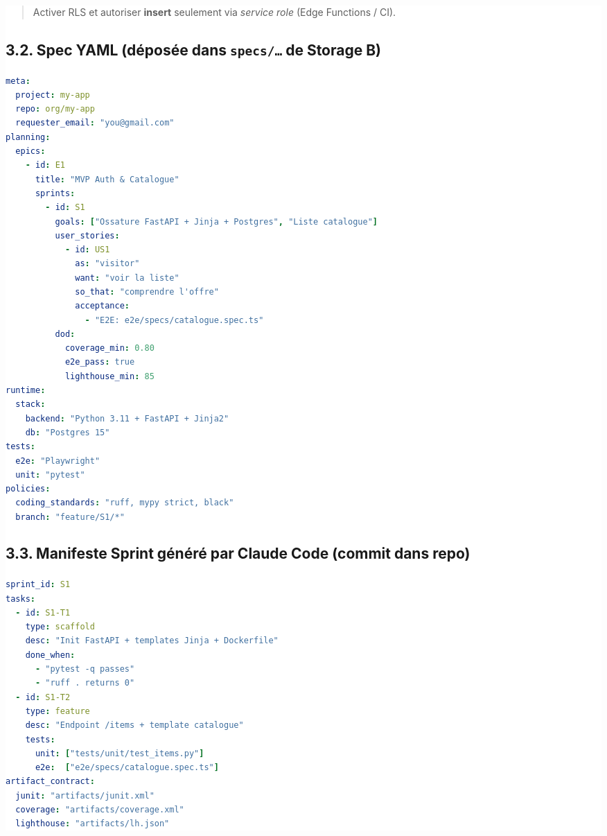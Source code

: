 > Activer RLS et autoriser **insert** seulement via *service role* (Edge Functions / CI).

## 3.2. Spec YAML (déposée dans `specs/…` de Storage B)

```yaml
meta:
  project: my-app
  repo: org/my-app
  requester_email: "you@gmail.com"
planning:
  epics:
    - id: E1
      title: "MVP Auth & Catalogue"
      sprints:
        - id: S1
          goals: ["Ossature FastAPI + Jinja + Postgres", "Liste catalogue"]
          user_stories:
            - id: US1
              as: "visitor"
              want: "voir la liste"
              so_that: "comprendre l'offre"
              acceptance:
                - "E2E: e2e/specs/catalogue.spec.ts"
          dod:
            coverage_min: 0.80
            e2e_pass: true
            lighthouse_min: 85
runtime:
  stack:
    backend: "Python 3.11 + FastAPI + Jinja2"
    db: "Postgres 15"
tests:
  e2e: "Playwright"
  unit: "pytest"
policies:
  coding_standards: "ruff, mypy strict, black"
  branch: "feature/S1/*"
```

## 3.3. Manifeste Sprint généré par Claude Code (commit dans repo)

```yaml
sprint_id: S1
tasks:
  - id: S1-T1
    type: scaffold
    desc: "Init FastAPI + templates Jinja + Dockerfile"
    done_when:
      - "pytest -q passes"
      - "ruff . returns 0"
  - id: S1-T2
    type: feature
    desc: "Endpoint /items + template catalogue"
    tests:
      unit: ["tests/unit/test_items.py"]
      e2e:  ["e2e/specs/catalogue.spec.ts"]
artifact_contract:
  junit: "artifacts/junit.xml"
  coverage: "artifacts/coverage.xml"
  lighthouse: "artifacts/lh.json"
```


[1]: https://docs.anthropic.com/en/docs/mcp?utm_source=chatgpt.com "Model Context Protocol (MCP)"
[2]: https://www.anthropic.com/news/model-context-protocol?utm_source=chatgpt.com "Introducing the Model Context Protocol"
[3]: https://github.com/modelcontextprotocol?utm_source=chatgpt.com "Model Context Protocol"
[4]: https://supabase.com/docs/guides/functions?utm_source=chatgpt.com "Edge Functions | Supabase Docs"
[5]: https://supabase.com/docs/reference/javascript/storage-from-createsignedurl?utm_source=chatgpt.com "JavaScript: Create a signed URL"
[6]: https://developers.google.com/workspace/gmail/api/guides/push?utm_source=chatgpt.com "Push Notifications | Gmail"
[7]: https://docs.github.com/actions/using-github-hosted-runners/about-github-hosted-runners?utm_source=chatgpt.com "GitHub-hosted runners"
[8]: https://docs.github.com/actions/hosting-your-own-runners?utm_source=chatgpt.com "Self-hosted runners"
[9]: https://docs.anthropic.com/en/docs/claude-code/overview?utm_source=chatgpt.com "Claude Code overview"
[10]: https://qwenlm.github.io/blog/qwen3-coder/?utm_source=chatgpt.com "Qwen3-Coder: Agentic Coding in the World | Qwen"
[11]: https://aiengineerguide.com/blog/claude-code-qwen3-coder/?utm_source=chatgpt.com "How to use Claude Code with Qwen3 Coder"
[12]: https://playwright.dev/?utm_source=chatgpt.com "Playwright: Fast and reliable end-to-end testing for modern ..."
[13]: https://docs.anthropic.com/en/docs/claude-code/cli-reference?utm_source=chatgpt.com "CLI reference"
[14]: https://playwright.dev/docs/writing-tests?utm_source=chatgpt.com "Writing tests"
[15]: https://docs.anthropic.com/en/docs/claude-code/quickstart?utm_source=chatgpt.com "Quickstart - Claude Code"
[1]: https://docs.anthropic.com/en/docs/claude-code/setup?utm_source=chatgpt.com "Set up Claude Code"
[2]: https://support.anthropic.com/en/articles/11145838-using-claude-code-with-your-pro-or-max-plan?utm_source=chatgpt.com "Using Claude Code with your Pro or Max plan"
[3]: https://www.anthropic.com/claude-code?utm_source=chatgpt.com "Claude Code: Deep coding at terminal velocity ..."
[4]: https://www.alibabacloud.com/help/en/model-studio/qwen-coder?utm_source=chatgpt.com "Alibaba Cloud Model Studio:Code capabilities (Qwen-Coder)"
[5]: https://qwenlm.github.io/blog/qwen3-coder/?utm_source=chatgpt.com "Qwen3-Coder: Agentic Coding in the World | Qwen"
[6]: https://medium.com/%40fairjmflyer/qwen3-coder-explained-performance-analysis-pricing-insights-and-getting-started-guide-301a7a4b137b?utm_source=chatgpt.com "Qwen3-Coder Explained: Performance Analysis, Pricing Insights ..."
[7]: https://www.datacamp.com/tutorial/qwen-code?utm_source=chatgpt.com "Qwen Code CLI: A Guide With Examples"
[8]: https://modelcontextprotocol.io/?utm_source=chatgpt.com "Model Context Protocol: Introduction"
[9]: https://www.anthropic.com/news/model-context-protocol?utm_source=chatgpt.com "Introducing the Model Context Protocol"
[10]: https://docs.anthropic.com/en/docs/claude-code/quickstart?utm_source=chatgpt.com "Quickstart - Claude Code"